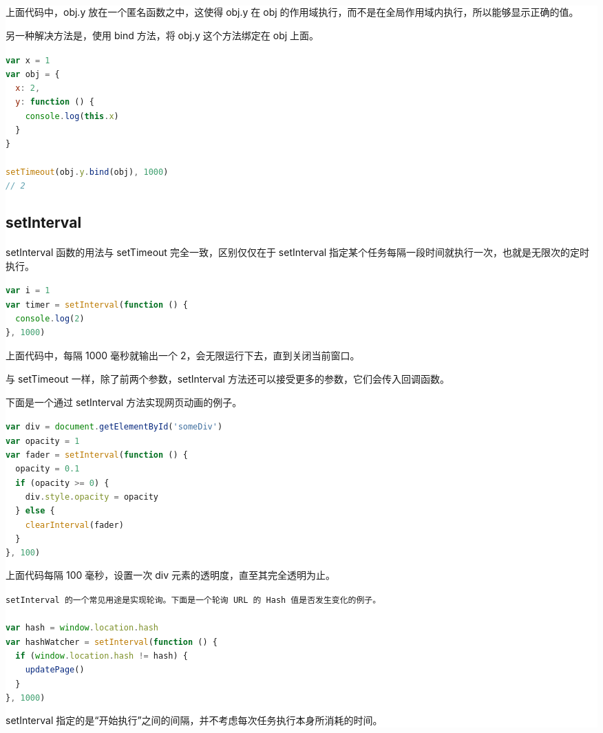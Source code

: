 上面代码中，obj.y 放在一个匿名函数之中，这使得 obj.y 在 obj 的作用域执行，而不是在全局作用域内执行，所以能够显示正确的值。

另一种解决方法是，使用 bind 方法，将 obj.y 这个方法绑定在 obj 上面。

```js
var x = 1
var obj = {
  x: 2,
  y: function () {
    console.log(this.x)
  }
}

setTimeout(obj.y.bind(obj), 1000)
// 2
```
## setInterval
setInterval 函数的用法与 setTimeout 完全一致，区别仅仅在于 setInterval 指定某个任务每隔一段时间就执行一次，也就是无限次的定时执行。
```js
var i = 1
var timer = setInterval(function () {
  console.log(2)
}, 1000)
```
上面代码中，每隔 1000 毫秒就输出一个 2，会无限运行下去，直到关闭当前窗口。

与 setTimeout 一样，除了前两个参数，setInterval 方法还可以接受更多的参数，它们会传入回调函数。

下面是一个通过 setInterval 方法实现网页动画的例子。
```js
var div = document.getElementById('someDiv')
var opacity = 1
var fader = setInterval(function () {
  opacity = 0.1
  if (opacity >= 0) {
    div.style.opacity = opacity
  } else {
    clearInterval(fader)
  }
}, 100)
```
上面代码每隔 100 毫秒，设置一次 div 元素的透明度，直至其完全透明为止。
```js
setInterval 的一个常见用途是实现轮询。下面是一个轮询 URL 的 Hash 值是否发生变化的例子。

var hash = window.location.hash
var hashWatcher = setInterval(function () {
  if (window.location.hash != hash) {
    updatePage()
  }
}, 1000)
```
setInterval 指定的是“开始执行”之间的间隔，并不考虑每次任务执行本身所消耗的时间。
